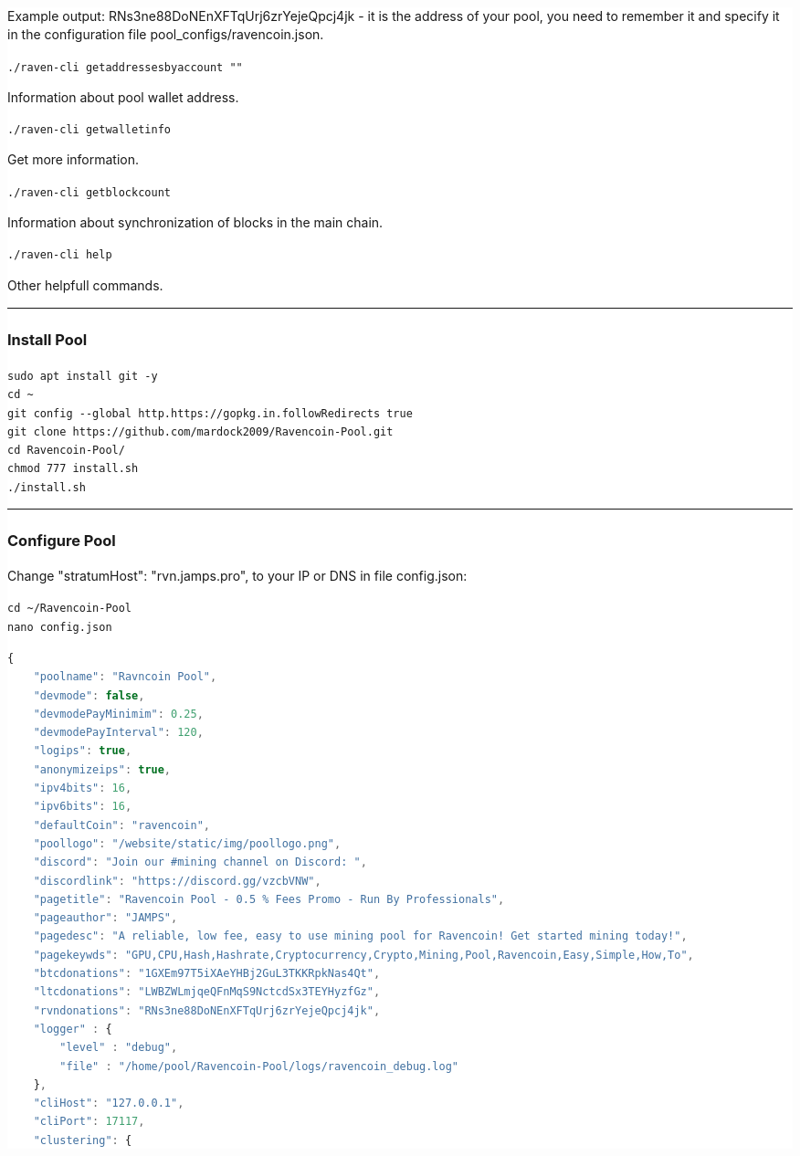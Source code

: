 Example output: RNs3ne88DoNEnXFTqUrj6zrYejeQpcj4jk - it is the address of your pool, you need to remember it and specify it in the configuration file pool_configs/ravencoin.json.
    
    ./raven-cli getaddressesbyaccount ""
    
Information about pool wallet address.
    
    ./raven-cli getwalletinfo
    
Get more information.

    ./raven-cli getblockcount
    
Information about synchronization of blocks in the main chain.

    ./raven-cli help
Other helpfull commands.

-------

### Install Pool

    sudo apt install git -y
    cd ~
    git config --global http.https://gopkg.in.followRedirects true
    git clone https://github.com/mardock2009/Ravencoin-Pool.git
    cd Ravencoin-Pool/
    chmod 777 install.sh
    ./install.sh

-------
### Configure Pool

Change "stratumHost": "rvn.jamps.pro", to your IP or DNS in file config.json:

    cd ~/Ravencoin-Pool
    nano config.json

```javascript
{
    "poolname": "Ravncoin Pool",
    "devmode": false,
    "devmodePayMinimim": 0.25,
    "devmodePayInterval": 120,
    "logips": true,       
    "anonymizeips": true,
    "ipv4bits": 16,
    "ipv6bits": 16,
    "defaultCoin": "ravencoin",
    "poollogo": "/website/static/img/poollogo.png",
    "discord": "Join our #mining channel on Discord: ",
    "discordlink": "https://discord.gg/vzcbVNW",
    "pagetitle": "Ravencoin Pool - 0.5 % Fees Promo - Run By Professionals",
    "pageauthor": "JAMPS",
    "pagedesc": "A reliable, low fee, easy to use mining pool for Ravencoin! Get started mining today!",
    "pagekeywds": "GPU,CPU,Hash,Hashrate,Cryptocurrency,Crypto,Mining,Pool,Ravencoin,Easy,Simple,How,To",
    "btcdonations": "1GXEm97T5iXAeYHBj2GuL3TKKRpkNas4Qt",
    "ltcdonations": "LWBZWLmjqeQFnMqS9NctcdSx3TEYHyzfGz",
    "rvndonations": "RNs3ne88DoNEnXFTqUrj6zrYejeQpcj4jk",
    "logger" : {
        "level" : "debug",
        "file" : "/home/pool/Ravencoin-Pool/logs/ravencoin_debug.log"
    },
    "cliHost": "127.0.0.1",
    "cliPort": 17117,
    "clustering": {
```